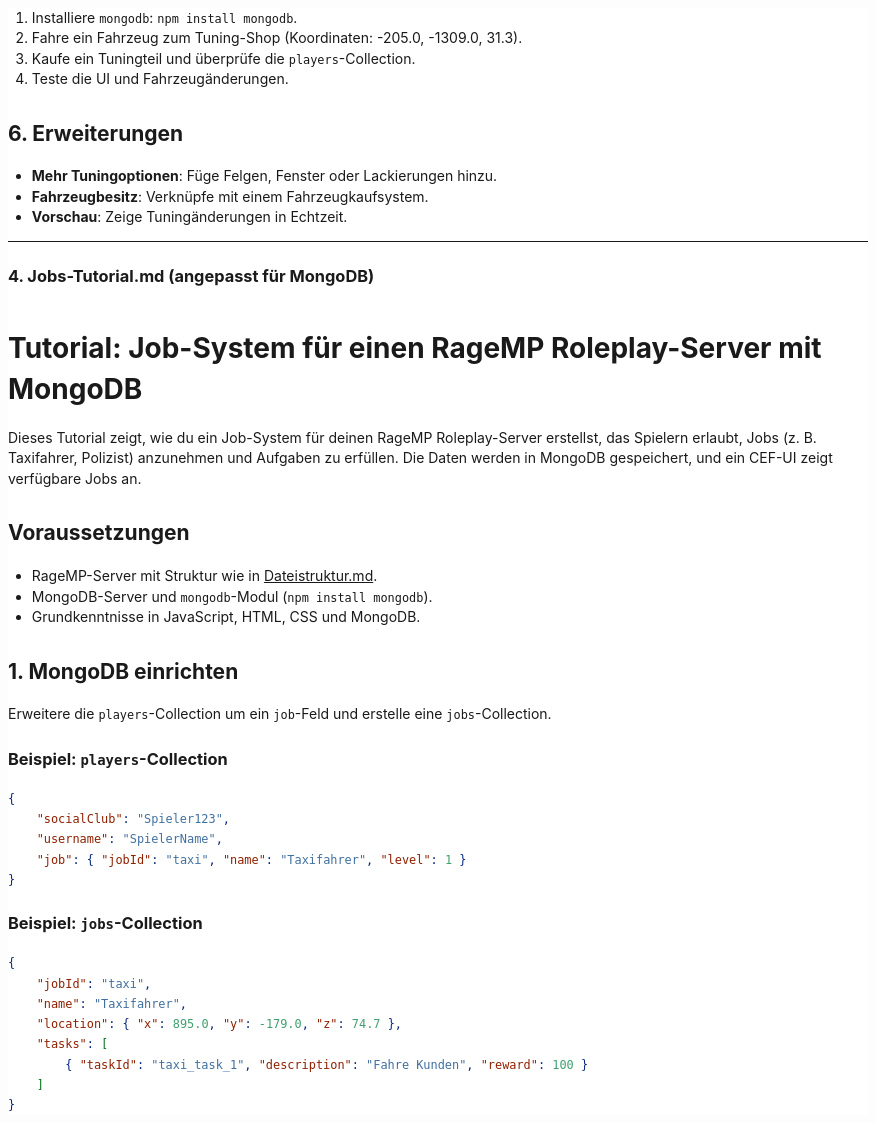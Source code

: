 1. Installiere `mongodb`: `npm install mongodb`.
2. Fahre ein Fahrzeug zum Tuning-Shop (Koordinaten: -205.0, -1309.0, 31.3).
3. Kaufe ein Tuningteil und überprüfe die `players`-Collection.
4. Teste die UI und Fahrzeugänderungen.

## 6. Erweiterungen

- **Mehr Tuningoptionen**: Füge Felgen, Fenster oder Lackierungen hinzu.
- **Fahrzeugbesitz**: Verknüpfe mit einem Fahrzeugkaufsystem.
- **Vorschau**: Zeige Tuningänderungen in Echtzeit.

---

### 4. Jobs-Tutorial.md (angepasst für MongoDB)

<xaiArtifact artifact_id="8346151c-f7ee-48f6-8db3-4e1cd5c508bf" artifact_version_id="78b9bbfd-6c97-40c6-8a49-05437a8420b5" title="Jobs-Tutorial.md" contentType="text/markdown">

# Tutorial: Job-System für einen RageMP Roleplay-Server mit MongoDB

Dieses Tutorial zeigt, wie du ein Job-System für deinen RageMP Roleplay-Server erstellst, das Spielern erlaubt, Jobs (z. B. Taxifahrer, Polizist) anzunehmen und Aufgaben zu erfüllen. Die Daten werden in MongoDB gespeichert, und ein CEF-UI zeigt verfügbare Jobs an.

## Voraussetzungen

- RageMP-Server mit Struktur wie in [Dateistruktur.md](#).
- MongoDB-Server und `mongodb`-Modul (`npm install mongodb`).
- Grundkenntnisse in JavaScript, HTML, CSS und MongoDB.

## 1. MongoDB einrichten

Erweitere die `players`-Collection um ein `job`-Feld und erstelle eine `jobs`-Collection.

### Beispiel: `players`-Collection

```json
{
    "socialClub": "Spieler123",
    "username": "SpielerName",
    "job": { "jobId": "taxi", "name": "Taxifahrer", "level": 1 }
}
```

### Beispiel: `jobs`-Collection

```json
{
    "jobId": "taxi",
    "name": "Taxifahrer",
    "location": { "x": 895.0, "y": -179.0, "z": 74.7 },
    "tasks": [
        { "taskId": "taxi_task_1", "description": "Fahre Kunden", "reward": 100 }
    ]
}
```
